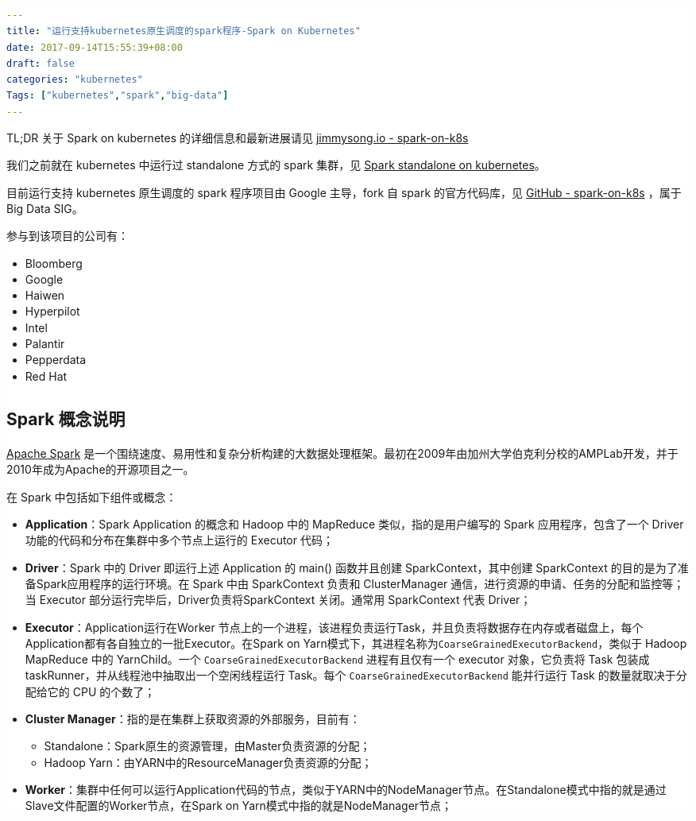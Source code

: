 ```yaml
---
title: "运行支持kubernetes原生调度的spark程序-Spark on Kubernetes"
date: 2017-09-14T15:55:39+08:00
draft: false
categories: "kubernetes"
Tags: ["kubernetes","spark","big-data"]
---
```


TL;DR 关于 Spark on kubernetes 的详细信息和最新进展请见 [jimmysong.io - spark-on-k8s](https://jimmysong.io/spark-on-k8s)

我们之前就在 kubernetes 中运行过 standalone 方式的 spark 集群，见 [Spark standalone on kubernetes](https://jimmysong.io/kubernetes-handbook/usecases/spark-standalone-on-kubernetes.html)。

目前运行支持 kubernetes 原生调度的 spark 程序项目由 Google 主导，fork 自 spark 的官方代码库，见 [GitHub - spark-on-k8s](https://github.com/apache-spark-on-k8s/spark/) ，属于Big Data SIG。

参与到该项目的公司有：

- Bloomberg
- Google
- Haiwen
- Hyperpilot
- Intel
- Palantir
- Pepperdata
- Red Hat

## Spark 概念说明

[Apache Spark](http://spark.apache.org) 是一个围绕速度、易用性和复杂分析构建的大数据处理框架。最初在2009年由加州大学伯克利分校的AMPLab开发，并于2010年成为Apache的开源项目之一。

在 Spark 中包括如下组件或概念：

- **Application**：Spark Application 的概念和 Hadoop 中的 MapReduce 类似，指的是用户编写的 Spark 应用程序，包含了一个 Driver 功能的代码和分布在集群中多个节点上运行的 Executor 代码；

- **Driver**：Spark 中的 Driver 即运行上述 Application 的 main() 函数并且创建 SparkContext，其中创建 SparkContext 的目的是为了准备Spark应用程序的运行环境。在 Spark 中由 SparkContext 负责和 ClusterManager 通信，进行资源的申请、任务的分配和监控等；当 Executor 部分运行完毕后，Driver负责将SparkContext 关闭。通常用 SparkContext 代表 Driver；

- **Executor**：Application运行在Worker 节点上的一个进程，该进程负责运行Task，并且负责将数据存在内存或者磁盘上，每个Application都有各自独立的一批Executor。在Spark on Yarn模式下，其进程名称为`CoarseGrainedExecutorBackend`，类似于 Hadoop MapReduce 中的 YarnChild。一个 `CoarseGrainedExecutorBackend` 进程有且仅有一个 executor 对象，它负责将 Task 包装成 taskRunner，并从线程池中抽取出一个空闲线程运行 Task。每个 `CoarseGrainedExecutorBackend` 能并行运行 Task 的数量就取决于分配给它的 CPU 的个数了；

- **Cluster Manager**：指的是在集群上获取资源的外部服务，目前有：
  - Standalone：Spark原生的资源管理，由Master负责资源的分配；
  - Hadoop Yarn：由YARN中的ResourceManager负责资源的分配；

- **Worker**：集群中任何可以运行Application代码的节点，类似于YARN中的NodeManager节点。在Standalone模式中指的就是通过Slave文件配置的Worker节点，在Spark on Yarn模式中指的就是NodeManager节点；
